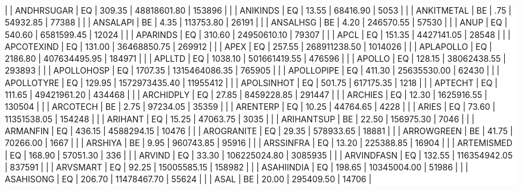 |  | ANDHRSUGAR | EQ | 309.35 | 48818601.80 | 153896 |
|  | ANIKINDS | EQ | 13.55 | 68416.90 | 5053 |
|  | ANKITMETAL | BE | .75 | 54932.85 | 77388 |
|  | ANSALAPI | BE | 4.35 | 113753.80 | 26191 |
|  | ANSALHSG | BE | 4.20 | 246570.55 | 57530 |
|  | ANUP | EQ | 540.60 | 6581599.45 | 12024 |
|  | APARINDS | EQ | 310.60 | 24950610.10 | 79307 |
|  | APCL | EQ | 151.35 | 4427141.05 | 28548 |
|  | APCOTEXIND | EQ | 131.00 | 36468850.75 | 269912 |
|  | APEX | EQ | 257.55 | 268911238.50 | 1014026 |
|  | APLAPOLLO | EQ | 2186.80 | 407634495.95 | 184971 |
|  | APLLTD | EQ | 1038.10 | 501661419.55 | 476596 |
|  | APOLLO | EQ | 128.15 | 38062438.55 | 293893 |
|  | APOLLOHOSP | EQ | 1707.35 | 1315464086.35 | 765905 |
|  | APOLLOPIPE | EQ | 411.30 | 25635530.00 | 62430 |
|  | APOLLOTYRE | EQ | 129.95 | 1572973435.40 | 11955412 |
|  | APOLSINHOT | EQ | 501.75 | 617175.35 | 1218 |
|  | APTECHT | EQ | 111.65 | 49421961.20 | 434468 |
|  | ARCHIDPLY | EQ | 27.85 | 8459228.85 | 291447 |
|  | ARCHIES | EQ | 12.30 | 1625916.55 | 130504 |
|  | ARCOTECH | BE | 2.75 | 97234.05 | 35359 |
|  | ARENTERP | EQ | 10.25 | 44764.65 | 4228 |
|  | ARIES | EQ | 73.60 | 11351538.05 | 154248 |
|  | ARIHANT | EQ | 15.25 | 47063.75 | 3035 |
|  | ARIHANTSUP | BE | 22.50 | 156975.30 | 7046 |
|  | ARMANFIN | EQ | 436.15 | 4588294.15 | 10476 |
|  | AROGRANITE | EQ | 29.35 | 578933.65 | 18881 |
|  | ARROWGREEN | BE | 41.75 | 70266.00 | 1667 |
|  | ARSHIYA | BE | 9.95 | 960743.85 | 95916 |
|  | ARSSINFRA | EQ | 13.20 | 225388.85 | 16904 |
|  | ARTEMISMED | EQ | 168.90 | 57051.30 | 336 |
|  | ARVIND | EQ | 33.30 | 106225024.80 | 3085935 |
|  | ARVINDFASN | EQ | 132.55 | 116354942.05 | 837591 |
|  | ARVSMART | EQ | 92.25 | 15005585.15 | 158982 |
|  | ASAHIINDIA | EQ | 198.65 | 10345004.00 | 51986 |
|  | ASAHISONG | EQ | 206.70 | 11478467.70 | 55624 |
|  | ASAL | BE | 20.00 | 295409.50 | 14706 |